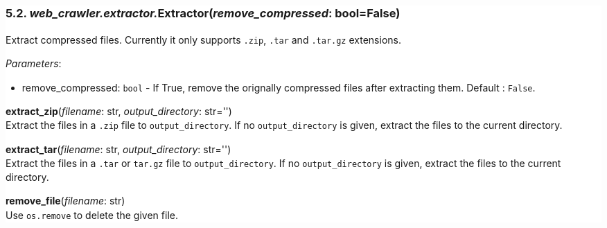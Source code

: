 ### 5.2. *web_crawler.extractor.*__Extractor__(*remove_compressed*: bool=False)

Extract compressed files. Currently it only supports `.zip`, `.tar` and `.tar.gz` extensions.

*Parameters*:  

- remove_compressed: `bool` - If True, remove the orignally compressed files after extracting them. Default : `False`.

__extract_zip__(*filename*: str, *output_directory*: str='')  
Extract the files in a `.zip` file to `output_directory`. If no `output_directory` is given, extract the files to the current  directory.

__extract_tar__(*filename*: str, *output_directory*: str='')  
Extract the files in a `.tar` or `tar.gz` file to `output_directory`. If no `output_directory` is given, extract the files to the current  directory.

__remove_file__(*filename*: str)  
Use `os.remove` to delete the given file.
